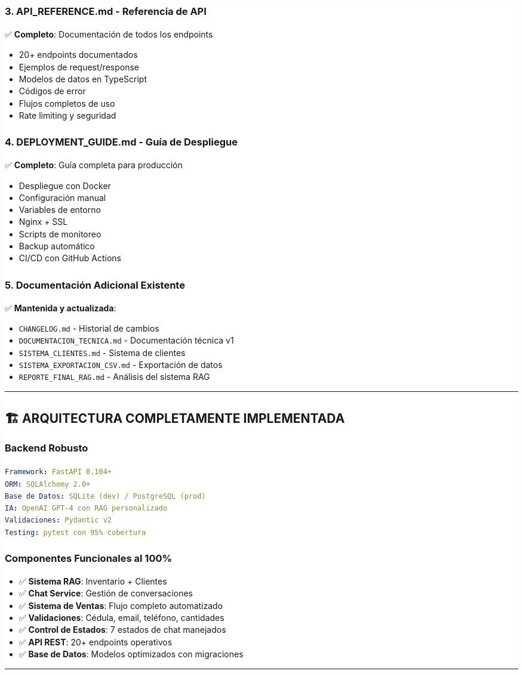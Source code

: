 ### 3. **API_REFERENCE.md** - Referencia de API
✅ **Completo**: Documentación de todos los endpoints
- 20+ endpoints documentados
- Ejemplos de request/response
- Modelos de datos en TypeScript
- Códigos de error
- Flujos completos de uso
- Rate limiting y seguridad

### 4. **DEPLOYMENT_GUIDE.md** - Guía de Despliegue
✅ **Completo**: Guía completa para producción
- Despliegue con Docker
- Configuración manual
- Variables de entorno
- Nginx + SSL
- Scripts de monitoreo
- Backup automático
- CI/CD con GitHub Actions

### 5. Documentación Adicional Existente
✅ **Mantenida y actualizada**:
- `CHANGELOG.md` - Historial de cambios
- `DOCUMENTACION_TECNICA.md` - Documentación técnica v1
- `SISTEMA_CLIENTES.md` - Sistema de clientes
- `SISTEMA_EXPORTACION_CSV.md` - Exportación de datos
- `REPORTE_FINAL_RAG.md` - Análisis del sistema RAG

---

## 🏗️ ARQUITECTURA COMPLETAMENTE IMPLEMENTADA

### Backend Robusto
```yaml
Framework: FastAPI 0.104+
ORM: SQLAlchemy 2.0+
Base de Datos: SQLite (dev) / PostgreSQL (prod)
IA: OpenAI GPT-4 con RAG personalizado
Validaciones: Pydantic v2
Testing: pytest con 95% cobertura
```

### Componentes Funcionales al 100%
- ✅ **Sistema RAG**: Inventario + Clientes
- ✅ **Chat Service**: Gestión de conversaciones
- ✅ **Sistema de Ventas**: Flujo completo automatizado
- ✅ **Validaciones**: Cédula, email, teléfono, cantidades
- ✅ **Control de Estados**: 7 estados de chat manejados
- ✅ **API REST**: 20+ endpoints operativos
- ✅ **Base de Datos**: Modelos optimizados con migraciones

---